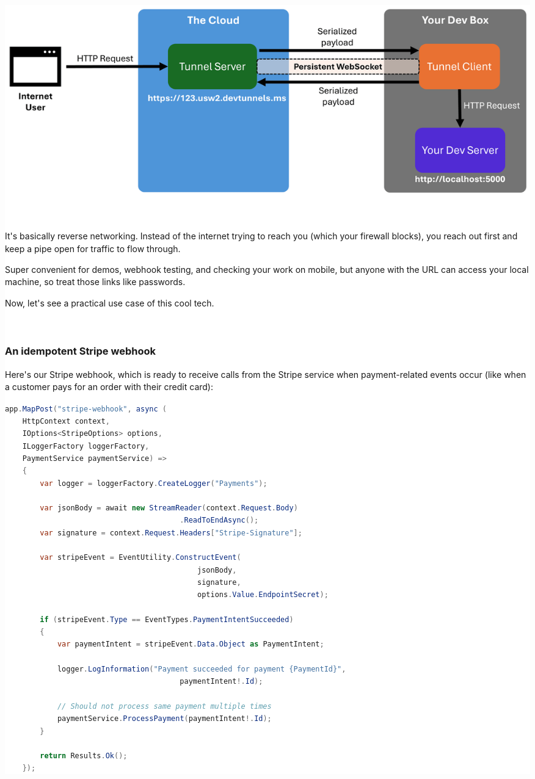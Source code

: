 
![](/assets/images/2025-11-01/4ghDFAZYvbFtvU3CTR72ZN-dsr7ckXRc9AWsjwPSWauSx.jpeg)

​

It's basically reverse networking. Instead of the internet trying to reach you (which your firewall blocks), you reach out first and keep a pipe open for traffic to flow through.

Super convenient for demos, webhook testing, and checking your work on mobile, but anyone with the URL can access your local machine, so treat those links like passwords.

Now, let's see a practical use case of this cool tech.

​

### **An idempotent Stripe webhook**
Here's our Stripe webhook, which is ready to receive calls from the Stripe service when payment-related events occur (like when a customer pays for an order with their credit card):


```csharp
app.MapPost("stripe-webhook", async (
    HttpContext context,
    IOptions<StripeOptions> options,
    ILoggerFactory loggerFactory,
    PaymentService paymentService) =>
    {
        var logger = loggerFactory.CreateLogger("Payments");

        var jsonBody = await new StreamReader(context.Request.Body)
                                        .ReadToEndAsync();
        var signature = context.Request.Headers["Stripe-Signature"];

        var stripeEvent = EventUtility.ConstructEvent(
                                            jsonBody,
                                            signature,
                                            options.Value.EndpointSecret);

        if (stripeEvent.Type == EventTypes.PaymentIntentSucceeded)
        {
            var paymentIntent = stripeEvent.Data.Object as PaymentIntent;

            logger.LogInformation("Payment succeeded for payment {PaymentId}",
                                        paymentIntent!.Id);

            // Should not process same payment multiple times
            paymentService.ProcessPayment(paymentIntent!.Id);
        }

        return Results.Ok();
    });
```